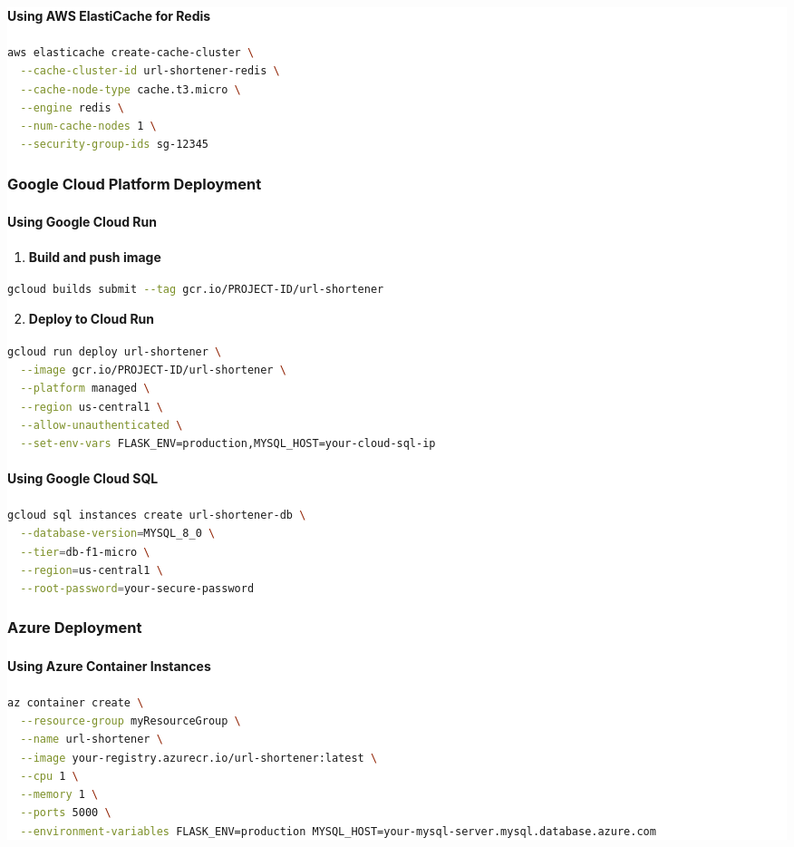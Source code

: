 #### Using AWS ElastiCache for Redis

```bash
aws elasticache create-cache-cluster \
  --cache-cluster-id url-shortener-redis \
  --cache-node-type cache.t3.micro \
  --engine redis \
  --num-cache-nodes 1 \
  --security-group-ids sg-12345
```

### Google Cloud Platform Deployment

#### Using Google Cloud Run

1. **Build and push image**
```bash
gcloud builds submit --tag gcr.io/PROJECT-ID/url-shortener
```

2. **Deploy to Cloud Run**
```bash
gcloud run deploy url-shortener \
  --image gcr.io/PROJECT-ID/url-shortener \
  --platform managed \
  --region us-central1 \
  --allow-unauthenticated \
  --set-env-vars FLASK_ENV=production,MYSQL_HOST=your-cloud-sql-ip
```

#### Using Google Cloud SQL

```bash
gcloud sql instances create url-shortener-db \
  --database-version=MYSQL_8_0 \
  --tier=db-f1-micro \
  --region=us-central1 \
  --root-password=your-secure-password
```

### Azure Deployment

#### Using Azure Container Instances

```bash
az container create \
  --resource-group myResourceGroup \
  --name url-shortener \
  --image your-registry.azurecr.io/url-shortener:latest \
  --cpu 1 \
  --memory 1 \
  --ports 5000 \
  --environment-variables FLASK_ENV=production MYSQL_HOST=your-mysql-server.mysql.database.azure.com
```
